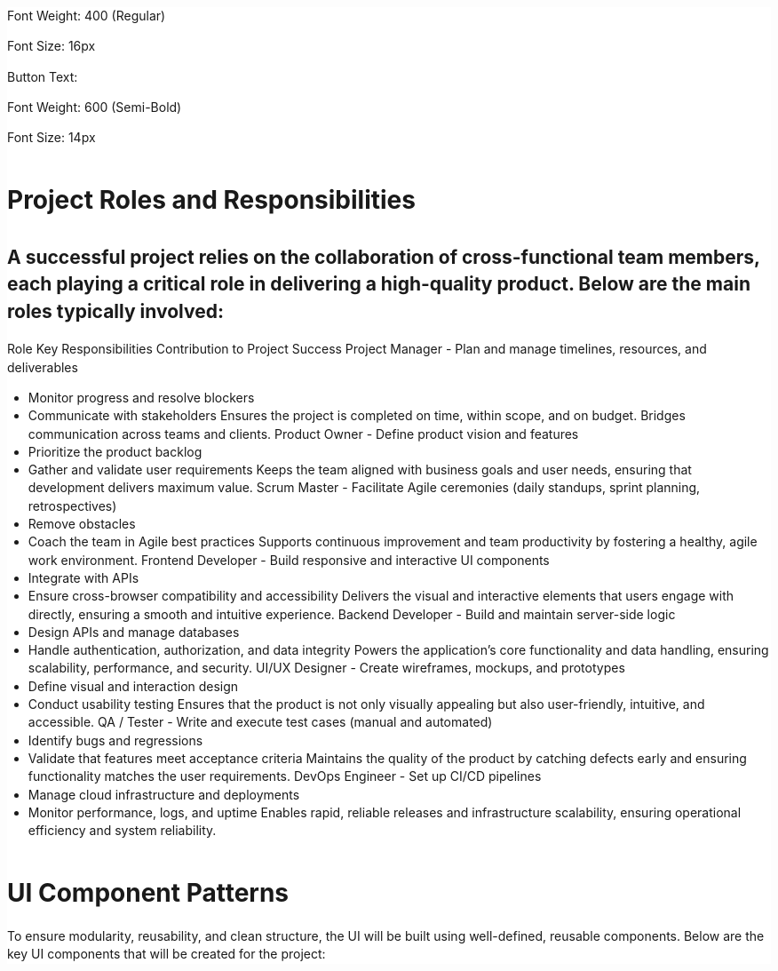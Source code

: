 Font Weight: 400 (Regular)

Font Size: 16px

Button Text:

Font Weight: 600 (Semi-Bold)

Font Size: 14px
# Project Roles and Responsibilities
## A successful project relies on the collaboration of cross-functional team members, each playing a critical role in delivering a high-quality product. Below are the main roles typically involved:

Role	Key Responsibilities	Contribution to Project Success
Project Manager	- Plan and manage timelines, resources, and deliverables
- Monitor progress and resolve blockers
- Communicate with stakeholders	Ensures the project is completed on time, within scope, and on budget. Bridges communication across teams and clients.
Product Owner	- Define product vision and features
- Prioritize the product backlog
- Gather and validate user requirements	Keeps the team aligned with business goals and user needs, ensuring that development delivers maximum value.
Scrum Master	- Facilitate Agile ceremonies (daily standups, sprint planning, retrospectives)
- Remove obstacles
- Coach the team in Agile best practices	Supports continuous improvement and team productivity by fostering a healthy, agile work environment.
Frontend Developer	- Build responsive and interactive UI components
- Integrate with APIs
- Ensure cross-browser compatibility and accessibility	Delivers the visual and interactive elements that users engage with directly, ensuring a smooth and intuitive experience.
Backend Developer	- Build and maintain server-side logic
- Design APIs and manage databases
- Handle authentication, authorization, and data integrity	Powers the application’s core functionality and data handling, ensuring scalability, performance, and security.
UI/UX Designer	- Create wireframes, mockups, and prototypes
- Define visual and interaction design
- Conduct usability testing	Ensures that the product is not only visually appealing but also user-friendly, intuitive, and accessible.
QA / Tester	- Write and execute test cases (manual and automated)
- Identify bugs and regressions
- Validate that features meet acceptance criteria	Maintains the quality of the product by catching defects early and ensuring functionality matches the user requirements.
DevOps Engineer	- Set up CI/CD pipelines
- Manage cloud infrastructure and deployments
- Monitor performance, logs, and uptime	Enables rapid, reliable releases and infrastructure scalability, ensuring operational efficiency and system reliability.
# UI Component Patterns
To ensure modularity, reusability, and clean structure, the UI will be built using well-defined, reusable components. Below are the key UI components that will be created for the project:

